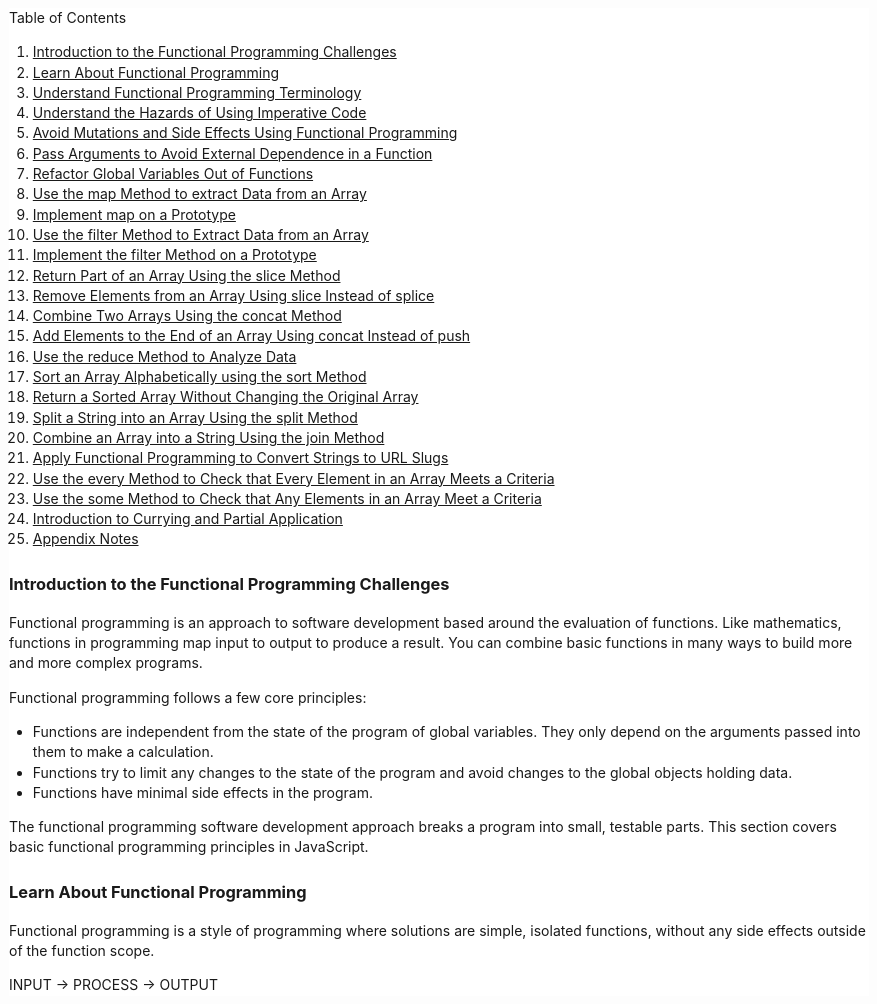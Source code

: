 Table of Contents
1. [Introduction to the Functional Programming Challenges](#1a)
2. [Learn About Functional Programming](#2a)
3. [Understand Functional Programming Terminology](#3a)
4. [Understand the Hazards of Using Imperative Code](#4a)
5. [Avoid Mutations and Side Effects Using Functional Programming](#5a)
6. [Pass Arguments to Avoid External Dependence in a Function](#6a)
7. [Refactor Global Variables Out of Functions](#7a)
8. [Use the map Method to extract Data from an Array](#8)
9. [Implement map on a Prototype](#9a)
10. [Use the filter Method to Extract Data from an Array](#10a)
11. [Implement the filter Method on a Prototype](#11a)
12. [Return Part of an Array Using the slice Method](#12a)
13. [Remove Elements from an Array Using slice Instead of splice](#13a)
14. [Combine Two Arrays Using the concat Method](#14)
15. [Add Elements to the End of an Array Using concat Instead of push](#15a)
16. [Use the reduce Method to Analyze Data](#16a)
17. [Sort an Array Alphabetically using the sort Method](#17a)
18. [Return a Sorted Array Without Changing the Original Array](#18a)
19. [Split a String into an Array Using the split Method](#19a)
20. [Combine an Array into a String Using the join Method](#20a)
21. [Apply Functional Programming to Convert Strings to URL Slugs](#21a)
22. [Use the every Method to Check that Every Element in an Array Meets a Criteria](#22a)
23. [Use the some Method to Check that Any Elements in an Array Meet a Criteria](#23a)
24. [Introduction to Currying and Partial Application](#24a)
25. [Appendix Notes](#25a)

<div id="1a"/>

### Introduction to the Functional Programming Challenges

Functional programming is an approach to software development based around the evaluation of functions. Like mathematics, functions in programming map input to output to produce a result. You can combine basic functions in many ways to build more and more complex programs.

Functional programming follows a few core principles:

* Functions are independent from the state of the program of global variables. They only depend on the arguments passed into them to make a calculation.
* Functions try to limit any changes to the state of the program and avoid changes to the global objects holding data.
* Functions have minimal side effects in the program.

The functional programming software development approach breaks a program into small, testable parts. This section covers basic functional programming principles in JavaScript.

<div id="2a"/>

### Learn About Functional Programming

Functional programming is a style of programming where solutions are simple, isolated functions, without any side effects outside of the function scope.

INPUT -> PROCESS -> OUTPUT
